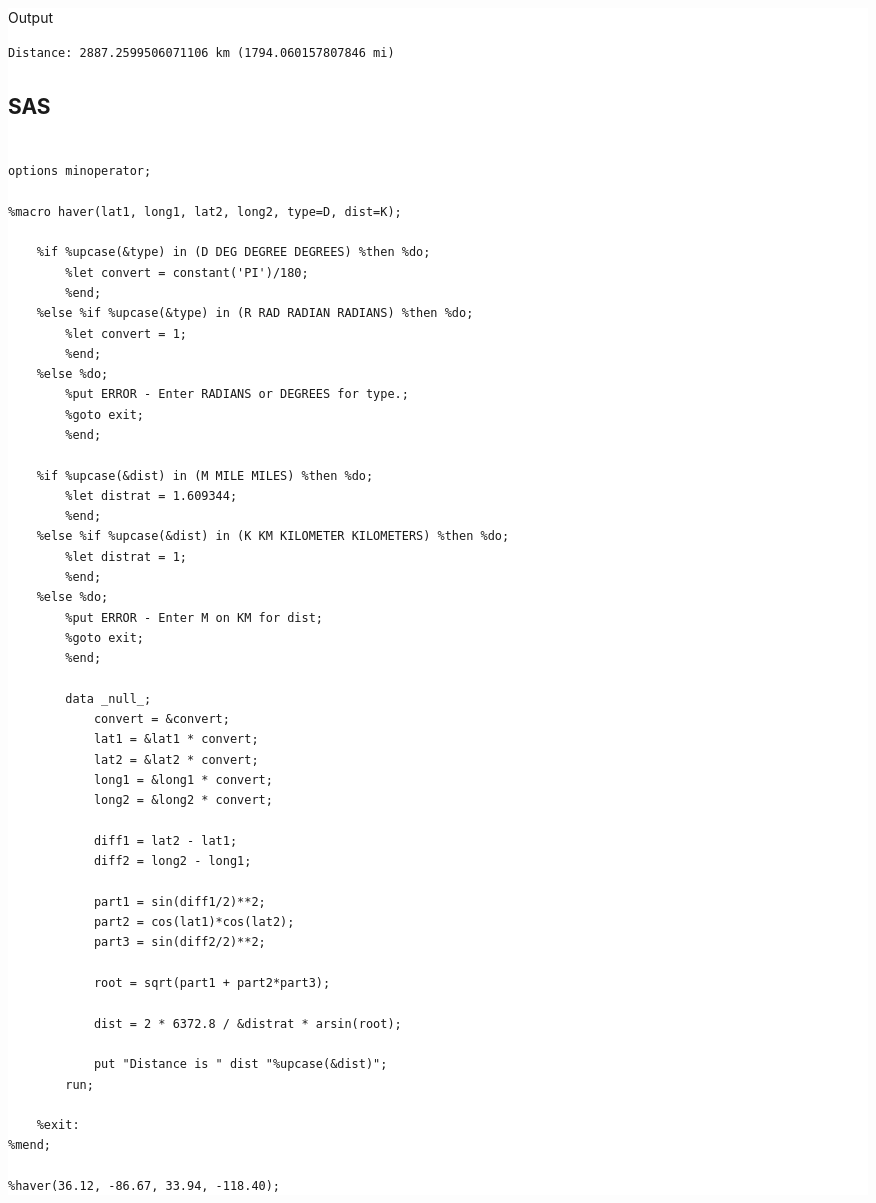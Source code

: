 ```rust
```
Output
```txt
Distance: 2887.2599506071106 km (1794.060157807846 mi)
```



## SAS


```SAS

options minoperator;

%macro haver(lat1, long1, lat2, long2, type=D, dist=K);

	%if %upcase(&type) in (D DEG DEGREE DEGREES) %then %do;
		%let convert = constant('PI')/180;
		%end;
	%else %if %upcase(&type) in (R RAD RADIAN RADIANS) %then %do;
		%let convert = 1;
		%end;
	%else %do;
		%put ERROR - Enter RADIANS or DEGREES for type.;
		%goto exit;
		%end;

	%if %upcase(&dist) in (M MILE MILES) %then %do;
		%let distrat = 1.609344;
		%end;
	%else %if %upcase(&dist) in (K KM KILOMETER KILOMETERS) %then %do;
		%let distrat = 1;
		%end;
	%else %do;
		%put ERROR - Enter M on KM for dist;
		%goto exit;
		%end;

		data _null_;
			convert = &convert;
			lat1 = &lat1 * convert;
			lat2 = &lat2 * convert;
			long1 = &long1 * convert;
			long2 = &long2 * convert;

			diff1 = lat2 - lat1;
			diff2 = long2 - long1;

			part1 = sin(diff1/2)**2;
			part2 = cos(lat1)*cos(lat2);
			part3 = sin(diff2/2)**2;

			root = sqrt(part1 + part2*part3);

			dist = 2 * 6372.8 / &distrat * arsin(root);

			put "Distance is " dist "%upcase(&dist)";
		run;

	%exit:
%mend;

%haver(36.12, -86.67, 33.94, -118.40);

```